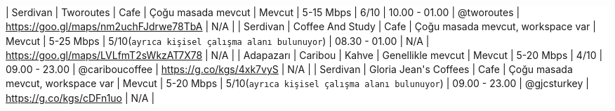 | Serdivan  | Tworoutes             | Cafe               | Çoğu masada mevcut                | Mevcut | 5-15 Mbps  | 6/10                                           | 10.00 - 01.00    | @tworoutes       | <https://goo.gl/maps/nm2uchFJdrwe78TbA> | N/A    |
| Serdivan  | Coffee And Study      | Cafe               | Çoğu masada mevcut, workspace var | Mevcut | 5-25 Mbps  | 5/10(`ayrıca kişisel çalışma alanı bulunuyor`) | 08.30 - 01.00    | N/A              | <https://goo.gl/maps/LVLfmT2sWkzAT7X78> | N/A    |
| Adapazarı | Caribou               | Kahve              | Genellikle mevcut                 | Mevcut | 5-20 Mbps  | 4/10                                           | 09.00 - 23.00    | @cariboucoffee   | <https://g.co/kgs/4xk7vyS>              | N/A    |
| Serdivan  | Gloria Jean's Coffees | Cafe               | Çoğu masada mevcut, workspace var | Mevcut | 5-20 Mbps  | 5/10(`ayrıca kişisel çalışma alanı bulunuyor`) | 09.00 - 23.00    | @gjcsturkey      | <https://g.co/kgs/cDFn1uo>              | N/A    |
